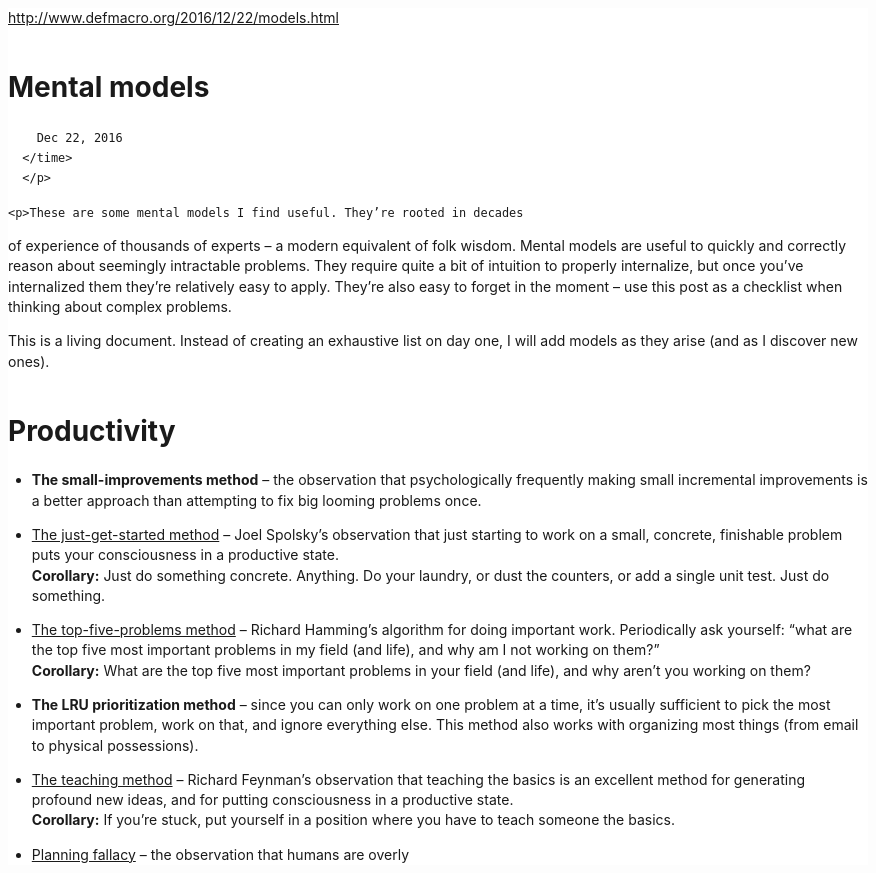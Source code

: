 <a href="http://www.defmacro.org/2016/12/22/models.html">http://www.defmacro.org/2016/12/22/models.html</a><div id="articleHeader"><h1>Mental models</h1></div>
    <p>
      <time>
        
        Dec 22, 2016
      </time>
      </p>
  </header>

  
    <p>These are some mental models I find useful. They’re rooted in decades
of experience of thousands of experts – a modern equivalent of folk
wisdom. Mental models are useful to quickly and correctly reason about
seemingly intractable problems. They require quite a bit of intuition
to properly internalize, but once you’ve internalized them they’re
relatively easy to apply. They’re also easy to forget in the moment –
use this post as a checklist when thinking about complex problems.</p>

<p>This is a living document. Instead of creating an exhaustive list on
day one, I will add models as they arise (and as I discover new ones).</p>

<h1 id="productivity">Productivity</h1>

<ul>
  <li>
    <p><strong>The small-improvements method</strong> – the observation that
psychologically frequently making small incremental improvements is
a better approach than attempting to fix big looming problems once.</p>
  </li>
  <li>
    <p><a href="https://www.joelonsoftware.com/2002/01/06/fire-and-motion/" target="_blank">The just-get-started method</a> – Joel Spolsky’s observation that
just starting to work on a small, concrete, finishable problem puts
your consciousness in a productive state.<br />
<strong>Corollary:</strong> Just do something concrete. Anything. Do your
laundry, or dust the counters, or add a single unit test. Just do
something.</p>
  </li>
  <li>
    <p><a href="http://www.cs.virginia.edu/~robins/YouAndYourResearch.html" target="_blank">The top-five-problems method</a> – Richard Hamming’s algorithm for
doing important work. Periodically ask yourself: “what are the top
five most important problems in my field (and life), and why am I
not working on them?”<br />
<strong>Corollary:</strong> What are the top five most important problems in your
field (and life), and why aren’t you working on them?</p>
  </li>
  <li>
    <p><strong>The LRU prioritization method</strong> – since you can only work on one
problem at a time, it’s usually sufficient to pick the most
important problem, work on that, and ignore everything else. This
method also works with organizing most things (from email to
physical possessions).</p>
  </li>
  <li>
    <p><a href="http://www.pitt.edu/~druzdzel/feynman.html" target="_blank">The teaching method</a> – Richard Feynman’s observation that teaching
the basics is an excellent method for generating profound new ideas,
and for putting consciousness in a productive state.<br />
<strong>Corollary:</strong> If you’re stuck, put yourself in a position where you
have to teach someone the basics.</p>
  </li>
  <li>
    <p><a href="https://en.wikipedia.org/wiki/Planning_fallacy" target="_blank">Planning fallacy</a> – the observation that humans are overly